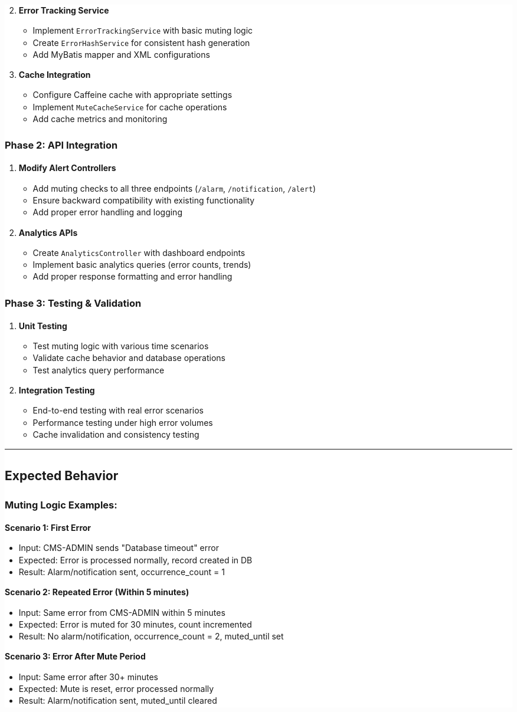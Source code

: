 2. **Error Tracking Service**
   - Implement `ErrorTrackingService` with basic muting logic
   - Create `ErrorHashService` for consistent hash generation
   - Add MyBatis mapper and XML configurations

3. **Cache Integration**
   - Configure Caffeine cache with appropriate settings
   - Implement `MuteCacheService` for cache operations
   - Add cache metrics and monitoring

### Phase 2: API Integration
1. **Modify Alert Controllers**
   - Add muting checks to all three endpoints (`/alarm`, `/notification`, `/alert`)
   - Ensure backward compatibility with existing functionality
   - Add proper error handling and logging

2. **Analytics APIs**
   - Create `AnalyticsController` with dashboard endpoints
   - Implement basic analytics queries (error counts, trends)
   - Add proper response formatting and error handling

### Phase 3: Testing & Validation
1. **Unit Testing**
   - Test muting logic with various time scenarios
   - Validate cache behavior and database operations
   - Test analytics query performance

2. **Integration Testing**
   - End-to-end testing with real error scenarios
   - Performance testing under high error volumes
   - Cache invalidation and consistency testing

---

## Expected Behavior

### Muting Logic Examples:

**Scenario 1: First Error**
- Input: CMS-ADMIN sends "Database timeout" error
- Expected: Error is processed normally, record created in DB
- Result: Alarm/notification sent, occurrence_count = 1

**Scenario 2: Repeated Error (Within 5 minutes)**
- Input: Same error from CMS-ADMIN within 5 minutes
- Expected: Error is muted for 30 minutes, count incremented
- Result: No alarm/notification, occurrence_count = 2, muted_until set

**Scenario 3: Error After Mute Period**
- Input: Same error after 30+ minutes
- Expected: Mute is reset, error processed normally
- Result: Alarm/notification sent, muted_until cleared
